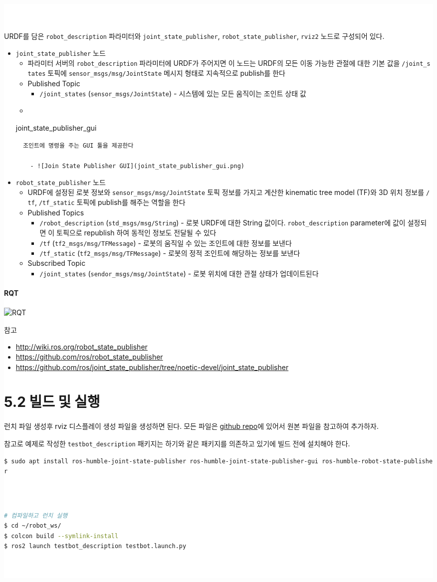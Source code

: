 <br>
<br>

URDF를 담은 `robot_description` 파라미터와 `joint_state_publisher`,  `robot_state_publisher`, `rviz2` 노드로 구성되어 있다.

- `joint_state_publisher` 노드
    - 파라미터 서버의 `robot_description` 파라미터에 URDF가 주어지면 이 노드는 URDF의 모든 이동 가능한 관절에 대한 기본 값을 `/joint_states` 토픽에 `sensor_msgs/msg/JointState` 메시지 형태로 지속적으로 publish를 한다
    - Published Topic
        - `/joint_states` (`sensor_msgs/JointState`) - 시스템에 있는 모든 움직이는 조인트 상태 값
    - ```
    joint_state_publisher_gui
    ```
      조인트에 명령을 주는 GUI 툴을 제공한다

        - ![Join State Publisher GUI](joint_state_publisher_gui.png)

- `robot_state_publisher` 노드
    - URDF에 설정된 로봇 정보와 `sensor_msgs/msg/JointState` 토픽 정보를 가지고 계산한 kinematic tree model (TF)와 3D 위치 정보를  `/tf`, `/tf_static` 토픽에 publish를 해주는 역할을 한다
    - Published Topics
        - `/robot_description` (`std_msgs/msg/String`) - 로봇 URDF에 대한 String 값이다. `robot_description` parameter에 값이 설정되면 이 토픽으로 republish 하여 동적인 정보도 전달될 수 있다
        - `/tf` (`tf2_msgs/msg/TFMessage`) - 로봇의 움직일 수 있는 조인트에 대한 정보를 보낸다
        - `/tf_static` (`tf2_msgs/msg/TFMessage`) - 로봇의 정적 조인트에 해당하는 정보를 보낸다
    - Subscribed Topic
        - `/joint_states` (`sendor_msgs/msg/JointState`) - 로봇 위치에 대한 관절 상태가 업데이트된다

#### RQT
![RQT](rqt.png)

참고

- http://wiki.ros.org/robot_state_publisher
- https://github.com/ros/robot_state_publisher
- https://github.com/ros/joint_state_publisher/tree/noetic-devel/joint_state_publisher

# 5.2 빌드 및 실행

런치 파일 생성후 rviz 디스플레이 생성 파일을 생성하면 된다. 모든 파일은 [github repo](https://github.com/kenshin579/tutorials-ros2)에 있어서 원본 파일을 참고하여 추가하자.

참고로 예제로 작성한 `testbot_description` 패키지는 하기와 같은 패키지를 의존하고 있기에 빌드 전에 설치해야 한다.

```bash
$ sudo apt install ros-humble-joint-state-publisher ros-humble-joint-state-publisher-gui ros-humble-robot-state-publisher
```
<br>
<br> 

```bash
# 컴파일하고 런치 실행
$ cd ~/robot_ws/
$ colcon build --symlink-install
$ ros2 launch testbot_description testbot.launch.py
```
<br>
<br>
